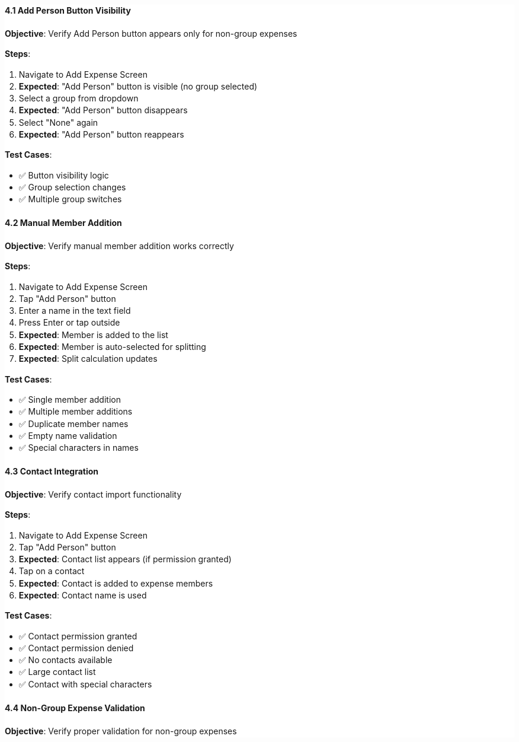 #### **4.1 Add Person Button Visibility**
**Objective**: Verify Add Person button appears only for non-group expenses

**Steps**:
1. Navigate to Add Expense Screen
2. **Expected**: "Add Person" button is visible (no group selected)
3. Select a group from dropdown
4. **Expected**: "Add Person" button disappears
5. Select "None" again
6. **Expected**: "Add Person" button reappears

**Test Cases**:
- ✅ Button visibility logic
- ✅ Group selection changes
- ✅ Multiple group switches

#### **4.2 Manual Member Addition**
**Objective**: Verify manual member addition works correctly

**Steps**:
1. Navigate to Add Expense Screen
2. Tap "Add Person" button
3. Enter a name in the text field
4. Press Enter or tap outside
5. **Expected**: Member is added to the list
6. **Expected**: Member is auto-selected for splitting
7. **Expected**: Split calculation updates

**Test Cases**:
- ✅ Single member addition
- ✅ Multiple member additions
- ✅ Duplicate member names
- ✅ Empty name validation
- ✅ Special characters in names

#### **4.3 Contact Integration**
**Objective**: Verify contact import functionality

**Steps**:
1. Navigate to Add Expense Screen
2. Tap "Add Person" button
3. **Expected**: Contact list appears (if permission granted)
4. Tap on a contact
5. **Expected**: Contact is added to expense members
6. **Expected**: Contact name is used

**Test Cases**:
- ✅ Contact permission granted
- ✅ Contact permission denied
- ✅ No contacts available
- ✅ Large contact list
- ✅ Contact with special characters

#### **4.4 Non-Group Expense Validation**
**Objective**: Verify proper validation for non-group expenses
